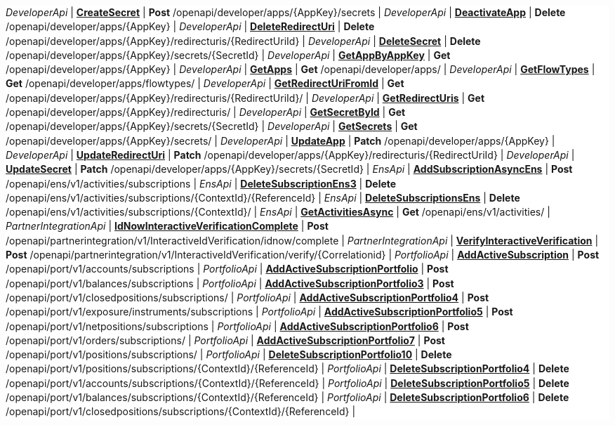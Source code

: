 *DeveloperApi* | [**CreateSecret**](docs/DeveloperApi.md#createsecret) | **Post** /openapi/developer/apps/{AppKey}/secrets | 
*DeveloperApi* | [**DeactivateApp**](docs/DeveloperApi.md#deactivateapp) | **Delete** /openapi/developer/apps/{AppKey} | 
*DeveloperApi* | [**DeleteRedirectUri**](docs/DeveloperApi.md#deleteredirecturi) | **Delete** /openapi/developer/apps/{AppKey}/redirecturis/{RedirectUriId} | 
*DeveloperApi* | [**DeleteSecret**](docs/DeveloperApi.md#deletesecret) | **Delete** /openapi/developer/apps/{AppKey}/secrets/{SecretId} | 
*DeveloperApi* | [**GetAppByAppKey**](docs/DeveloperApi.md#getappbyappkey) | **Get** /openapi/developer/apps/{AppKey} | 
*DeveloperApi* | [**GetApps**](docs/DeveloperApi.md#getapps) | **Get** /openapi/developer/apps/ | 
*DeveloperApi* | [**GetFlowTypes**](docs/DeveloperApi.md#getflowtypes) | **Get** /openapi/developer/apps/flowtypes/ | 
*DeveloperApi* | [**GetRedirectUriFromId**](docs/DeveloperApi.md#getredirecturifromid) | **Get** /openapi/developer/apps/{AppKey}/redirecturis/{RedirectUriId}/ | 
*DeveloperApi* | [**GetRedirectUris**](docs/DeveloperApi.md#getredirecturis) | **Get** /openapi/developer/apps/{AppKey}/redirecturis/ | 
*DeveloperApi* | [**GetSecretById**](docs/DeveloperApi.md#getsecretbyid) | **Get** /openapi/developer/apps/{AppKey}/secrets/{SecretId} | 
*DeveloperApi* | [**GetSecrets**](docs/DeveloperApi.md#getsecrets) | **Get** /openapi/developer/apps/{AppKey}/secrets/ | 
*DeveloperApi* | [**UpdateApp**](docs/DeveloperApi.md#updateapp) | **Patch** /openapi/developer/apps/{AppKey} | 
*DeveloperApi* | [**UpdateRedirectUri**](docs/DeveloperApi.md#updateredirecturi) | **Patch** /openapi/developer/apps/{AppKey}/redirecturis/{RedirectUriId} | 
*DeveloperApi* | [**UpdateSecret**](docs/DeveloperApi.md#updatesecret) | **Patch** /openapi/developer/apps/{AppKey}/secrets/{SecretId} | 
*EnsApi* | [**AddSubscriptionAsyncEns**](docs/EnsApi.md#addsubscriptionasyncens) | **Post** /openapi/ens/v1/activities/subscriptions | 
*EnsApi* | [**DeleteSubscriptionEns3**](docs/EnsApi.md#deletesubscriptionens3) | **Delete** /openapi/ens/v1/activities/subscriptions/{ContextId}/{ReferenceId} | 
*EnsApi* | [**DeleteSubscriptionsEns**](docs/EnsApi.md#deletesubscriptionsens) | **Delete** /openapi/ens/v1/activities/subscriptions/{ContextId}/ | 
*EnsApi* | [**GetActivitiesAsync**](docs/EnsApi.md#getactivitiesasync) | **Get** /openapi/ens/v1/activities/ | 
*PartnerIntegrationApi* | [**IdNowInteractiveVerificationComplete**](docs/PartnerIntegrationApi.md#idnowinteractiveverificationcomplete) | **Post** /openapi/partnerintegration/v1/InteractiveIdVerification/idnow/complete | 
*PartnerIntegrationApi* | [**VerifyInteractiveVerification**](docs/PartnerIntegrationApi.md#verifyinteractiveverification) | **Post** /openapi/partnerintegration/v1/InteractiveIdVerification/verify/{Correlationid} | 
*PortfolioApi* | [**AddActiveSubscription**](docs/PortfolioApi.md#addactivesubscription) | **Post** /openapi/port/v1/accounts/subscriptions | 
*PortfolioApi* | [**AddActiveSubscriptionPortfolio**](docs/PortfolioApi.md#addactivesubscriptionportfolio) | **Post** /openapi/port/v1/balances/subscriptions | 
*PortfolioApi* | [**AddActiveSubscriptionPortfolio3**](docs/PortfolioApi.md#addactivesubscriptionportfolio3) | **Post** /openapi/port/v1/closedpositions/subscriptions/ | 
*PortfolioApi* | [**AddActiveSubscriptionPortfolio4**](docs/PortfolioApi.md#addactivesubscriptionportfolio4) | **Post** /openapi/port/v1/exposure/instruments/subscriptions | 
*PortfolioApi* | [**AddActiveSubscriptionPortfolio5**](docs/PortfolioApi.md#addactivesubscriptionportfolio5) | **Post** /openapi/port/v1/netpositions/subscriptions | 
*PortfolioApi* | [**AddActiveSubscriptionPortfolio6**](docs/PortfolioApi.md#addactivesubscriptionportfolio6) | **Post** /openapi/port/v1/orders/subscriptions/ | 
*PortfolioApi* | [**AddActiveSubscriptionPortfolio7**](docs/PortfolioApi.md#addactivesubscriptionportfolio7) | **Post** /openapi/port/v1/positions/subscriptions/ | 
*PortfolioApi* | [**DeleteSubscriptionPortfolio10**](docs/PortfolioApi.md#deletesubscriptionportfolio10) | **Delete** /openapi/port/v1/positions/subscriptions/{ContextId}/{ReferenceId} | 
*PortfolioApi* | [**DeleteSubscriptionPortfolio4**](docs/PortfolioApi.md#deletesubscriptionportfolio4) | **Delete** /openapi/port/v1/accounts/subscriptions/{ContextId}/{ReferenceId} | 
*PortfolioApi* | [**DeleteSubscriptionPortfolio5**](docs/PortfolioApi.md#deletesubscriptionportfolio5) | **Delete** /openapi/port/v1/balances/subscriptions/{ContextId}/{ReferenceId} | 
*PortfolioApi* | [**DeleteSubscriptionPortfolio6**](docs/PortfolioApi.md#deletesubscriptionportfolio6) | **Delete** /openapi/port/v1/closedpositions/subscriptions/{ContextId}/{ReferenceId} | 
